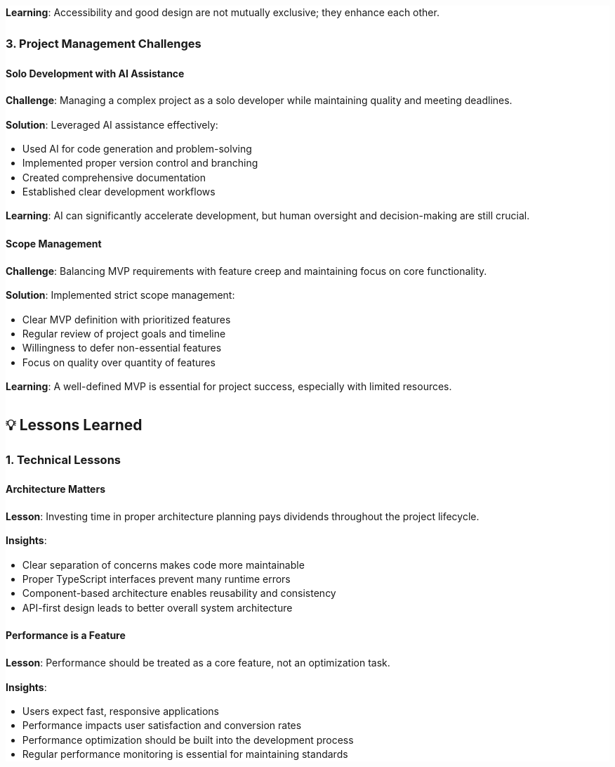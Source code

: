 **Learning**: Accessibility and good design are not mutually exclusive; they enhance each other.

### 3. Project Management Challenges

#### Solo Development with AI Assistance
**Challenge**: Managing a complex project as a solo developer while maintaining quality and meeting deadlines.

**Solution**: Leveraged AI assistance effectively:
- Used AI for code generation and problem-solving
- Implemented proper version control and branching
- Created comprehensive documentation
- Established clear development workflows

**Learning**: AI can significantly accelerate development, but human oversight and decision-making are still crucial.

#### Scope Management
**Challenge**: Balancing MVP requirements with feature creep and maintaining focus on core functionality.

**Solution**: Implemented strict scope management:
- Clear MVP definition with prioritized features
- Regular review of project goals and timeline
- Willingness to defer non-essential features
- Focus on quality over quantity of features

**Learning**: A well-defined MVP is essential for project success, especially with limited resources.

## 💡 Lessons Learned

### 1. Technical Lessons

#### Architecture Matters
**Lesson**: Investing time in proper architecture planning pays dividends throughout the project lifecycle.

**Insights**:
- Clear separation of concerns makes code more maintainable
- Proper TypeScript interfaces prevent many runtime errors
- Component-based architecture enables reusability and consistency
- API-first design leads to better overall system architecture

#### Performance is a Feature
**Lesson**: Performance should be treated as a core feature, not an optimization task.

**Insights**:
- Users expect fast, responsive applications
- Performance impacts user satisfaction and conversion rates
- Performance optimization should be built into the development process
- Regular performance monitoring is essential for maintaining standards

